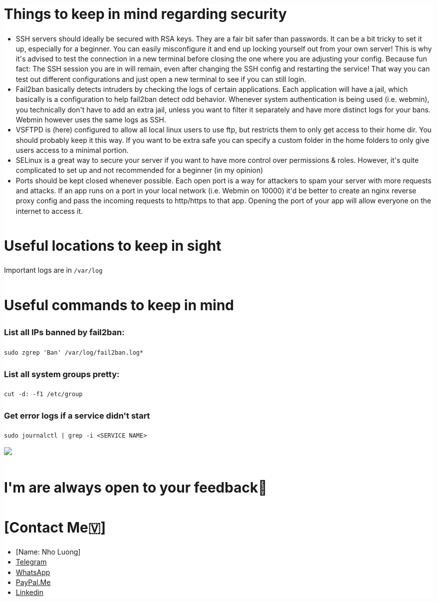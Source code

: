 # Things to keep in mind regarding security
- SSH servers should ideally be secured with RSA keys. They are a fair bit safer than passwords. It can be a bit tricky to set it up, especially for a beginner. You can easily misconfigure it and end up locking yourself out from your own server! This is why it's advised to test the connection in a new terminal before closing the one where you are adjusting your config. Because fun fact: The SSH session you are in will remain, even after changing the SSH config and restarting the service! That way you can test out different configurations and just open a new terminal to see if you can still login.
- Fail2ban basically detects intruders by checking the logs of certain applications. Each application will have a jail, which basically is a configuration to help fail2ban detect odd behavior. Whenever system authentication is being used (i.e. webmin), you technically don't have to add an extra jail, unless you want to filter it separately and have more distinct logs for your bans. Webmin however uses the same logs as SSH.
- VSFTPD is (here) configured to allow all local linux users to use ftp, but restricts them to only get access to their home dir. You should probably keep it this way. If you want to be extra safe you can specify a custom folder in the home folders to only give users access to a minimal portion.
- SELinux is a great way to secure your server if you want to have more control over permissions & roles. However, it's quite complicated to set up and not recommended for a beginner (in my opinion)
- Ports should be kept closed whenever possible. Each open port is a way for attackers to spam your server with more requests and attacks. If an app runs on a port in your local network (i.e. Webmin on 10000) it'd be better to create an nginx reverse proxy config and pass the incoming requests to http/https to that app. Opening the port of your app will allow everyone on the internet to access it.

# Useful locations to keep in sight

Important logs are in `/var/log`

# Useful commands to keep in mind

### List all IPs banned by fail2ban:
`sudo zgrep 'Ban' /var/log/fail2ban.log*`

### List all system groups pretty:
`cut -d: -f1 /etc/group`

### Get error logs if a service didn't start

`sudo journalctl | grep -i <SERVICE NAME>`


![](https://i.imgur.com/waxVImv.png)
# I'm are always open to your feedback🚀
# **[Contact Me🇻]**
* [Name: Nho Luong]
* [Telegram](+84983630781)
* [WhatsApp](+84983630781)
* [PayPal.Me](https://www.paypal.com/paypalme/nholuongut)
* [Linkedin](https://www.linkedin.com/in/nholuong/)
